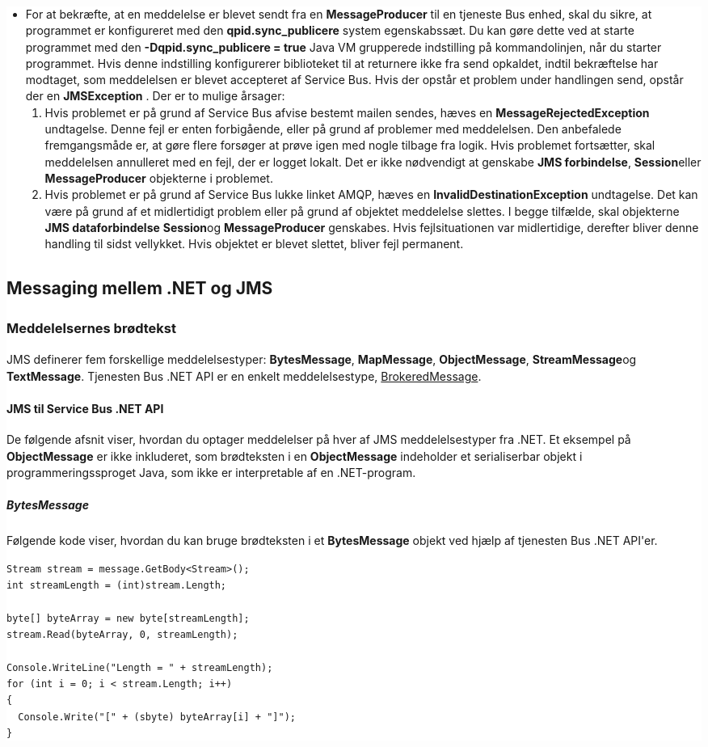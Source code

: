 -   For at bekræfte, at en meddelelse er blevet sendt fra en **MessageProducer** til en tjeneste Bus enhed, skal du sikre, at programmet er konfigureret med den **qpid.sync\_publicere** system egenskabssæt. Du kan gøre dette ved at starte programmet med den **-Dqpid.sync\_publicere = true** Java VM grupperede indstilling på kommandolinjen, når du starter programmet. Hvis denne indstilling konfigurerer biblioteket til at returnere ikke fra send opkaldet, indtil bekræftelse har modtaget, som meddelelsen er blevet accepteret af Service Bus. Hvis der opstår et problem under handlingen send, opstår der en **JMSException** . Der er to mulige årsager: 
    1. Hvis problemet er på grund af Service Bus afvise bestemt mailen sendes, hæves en **MessageRejectedException** undtagelse. Denne fejl er enten forbigående, eller på grund af problemer med meddelelsen. Den anbefalede fremgangsmåde er, at gøre flere forsøger at prøve igen med nogle tilbage fra logik. Hvis problemet fortsætter, skal meddelelsen annulleret med en fejl, der er logget lokalt. Det er ikke nødvendigt at genskabe **JMS forbindelse**, **Session**eller **MessageProducer** objekterne i problemet. 
    2. Hvis problemet er på grund af Service Bus lukke linket AMQP, hæves en **InvalidDestinationException** undtagelse. Det kan være på grund af et midlertidigt problem eller på grund af objektet meddelelse slettes. I begge tilfælde, skal objekterne **JMS dataforbindelse** **Session**og **MessageProducer** genskabes. Hvis fejlsituationen var midlertidige, derefter bliver denne handling til sidst vellykket. Hvis objektet er blevet slettet, bliver fejl permanent.

## <a name="messaging-between-net-and-jms"></a>Messaging mellem .NET og JMS

### <a name="message-bodies"></a>Meddelelsernes brødtekst

JMS definerer fem forskellige meddelelsestyper: **BytesMessage**, **MapMessage**, **ObjectMessage**, **StreamMessage**og **TextMessage**. Tjenesten Bus .NET API er en enkelt meddelelsestype, [BrokeredMessage][].

#### <a name="jms-to-service-bus-net-api"></a>JMS til Service Bus .NET API

De følgende afsnit viser, hvordan du optager meddelelser på hver af JMS meddelelsestyper fra .NET. Et eksempel på **ObjectMessage** er ikke inkluderet, som brødteksten i en **ObjectMessage** indeholder et serialiserbar objekt i programmeringssproget Java, som ikke er interpretable af en .NET-program.

##### <a name="bytesmessage"></a>BytesMessage

Følgende kode viser, hvordan du kan bruge brødteksten i et **BytesMessage** objekt ved hjælp af tjenesten Bus .NET API'er.

```
Stream stream = message.GetBody<Stream>();
int streamLength = (int)stream.Length;

byte[] byteArray = new byte[streamLength];
stream.Read(byteArray, 0, streamLength);

Console.WriteLine("Length = " + streamLength);
for (int i = 0; i < stream.Length; i++)
{
  Console.Write("[" + (sbyte) byteArray[i] + "]");
}
```


[AMQP i Service Bus til Windows Server]: https://msdn.microsoft.com/library/dn574799.aspx
[BrokeredMessage]: https://msdn.microsoft.com/library/azure/microsoft.servicebus.messaging.brokeredmessage.aspx
[Tjenesten Bus AMQP oversigt]: service-bus-amqp-overview.md
[Azure-portalen]: https://portal.azure.com